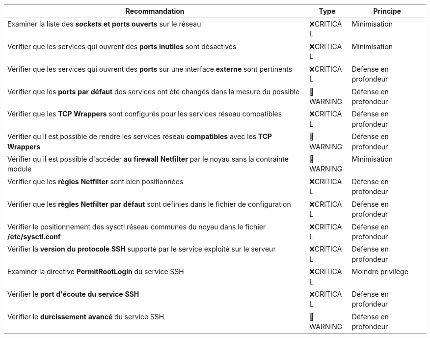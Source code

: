 | Recommandation | Type | Principe |
| ----------- | ----------- | ----------- |
| Examiner la liste des _**sockets**_ **et ports ouverts** sur le réseau | ❌CRITICAL | Minimisation |
| Vérifier que les services qui ouvrent des **ports inutiles** sont désactivés | ❌CRITICAL | Minimisation |
| Vérifier que les services qui ouvrent des **ports** sur une interface **externe** sont pertinents | ❌CRITICAL | Défense en profondeur |
| Vérifier que les **ports par défaut** des services ont été changés dans la mesure du possible | 🚸WARNING | Défense en profondeur |
| Vérifier que les **TCP Wrappers** sont configurés pour les services réseau compatibles | ❌CRITICAL | Défense en profondeur |
| Vérifier qu'il est possible de rendre les services réseau **compatibles** avec les **TCP Wrappers** | 🚸WARNING | Défense en profondeur |
| Vérifier qu'il est possible d'accéder **au firewall Netfilter** par le noyau sans la contrainte module | 🚸WARNING  | Minimisation |
| Vérifier que les **règles Netfilter** sont bien positionnées | ❌CRITICAL | Défense en profondeur |
| Vérifier que les **règles Netfilter par défaut** sont définies dans le fichier de configuration | ❌CRITICAL | Défense en profondeur |
| Vérifier le positionnement des sysctl réseau communes du noyau dans le fichier **/etc/sysctl.conf** | ❌CRITICAL | Défense en profondeur |
| Vérifier la **version du protocole SSH** supporté par le service exploité sur le serveur | ❌CRITICAL | Défense en profondeur |
| Examiner la directive **PermitRootLogin** du service SSH | ❌CRITICAL | Moindre privilège |
| Vérifier le **port d'écoute du service SSH** | ❌CRITICAL | Défense en profondeur |
| Vérifier le **durcissement avancé** du service SSH | 🚸WARNING | Défense en profondeur |
